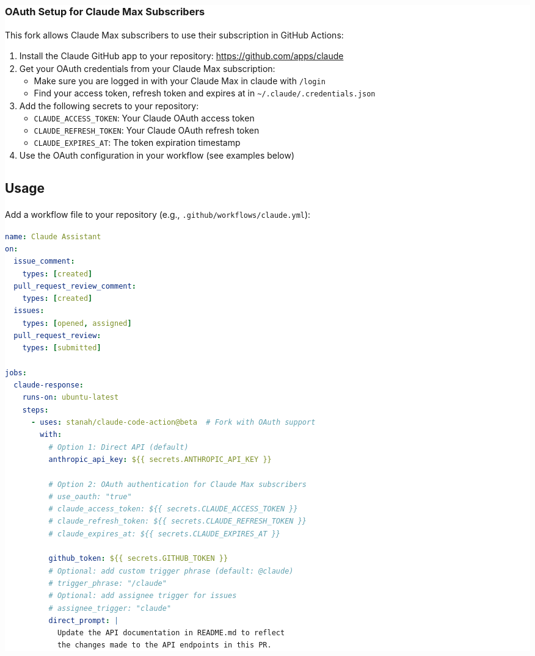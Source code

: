 ### OAuth Setup for Claude Max Subscribers

This fork allows Claude Max subscribers to use their subscription in GitHub Actions:

1. Install the Claude GitHub app to your repository: https://github.com/apps/claude
2. Get your OAuth credentials from your Claude Max subscription:
   - Make sure you are logged in with your Claude Max in claude with `/login`
   - Find your access token, refresh token and expires at in `~/.claude/.credentials.json`
3. Add the following secrets to your repository:
   - `CLAUDE_ACCESS_TOKEN`: Your Claude OAuth access token
   - `CLAUDE_REFRESH_TOKEN`: Your Claude OAuth refresh token
   - `CLAUDE_EXPIRES_AT`: The token expiration timestamp
4. Use the OAuth configuration in your workflow (see examples below)

## Usage

Add a workflow file to your repository (e.g., `.github/workflows/claude.yml`):

```yaml
name: Claude Assistant
on:
  issue_comment:
    types: [created]
  pull_request_review_comment:
    types: [created]
  issues:
    types: [opened, assigned]
  pull_request_review:
    types: [submitted]

jobs:
  claude-response:
    runs-on: ubuntu-latest
    steps:
      - uses: stanah/claude-code-action@beta  # Fork with OAuth support
        with:
          # Option 1: Direct API (default)
          anthropic_api_key: ${{ secrets.ANTHROPIC_API_KEY }}
          
          # Option 2: OAuth authentication for Claude Max subscribers
          # use_oauth: "true"
          # claude_access_token: ${{ secrets.CLAUDE_ACCESS_TOKEN }}
          # claude_refresh_token: ${{ secrets.CLAUDE_REFRESH_TOKEN }}
          # claude_expires_at: ${{ secrets.CLAUDE_EXPIRES_AT }}
          
          github_token: ${{ secrets.GITHUB_TOKEN }}
          # Optional: add custom trigger phrase (default: @claude)
          # trigger_phrase: "/claude"
          # Optional: add assignee trigger for issues
          # assignee_trigger: "claude"
          direct_prompt: |
            Update the API documentation in README.md to reflect
            the changes made to the API endpoints in this PR.
```
